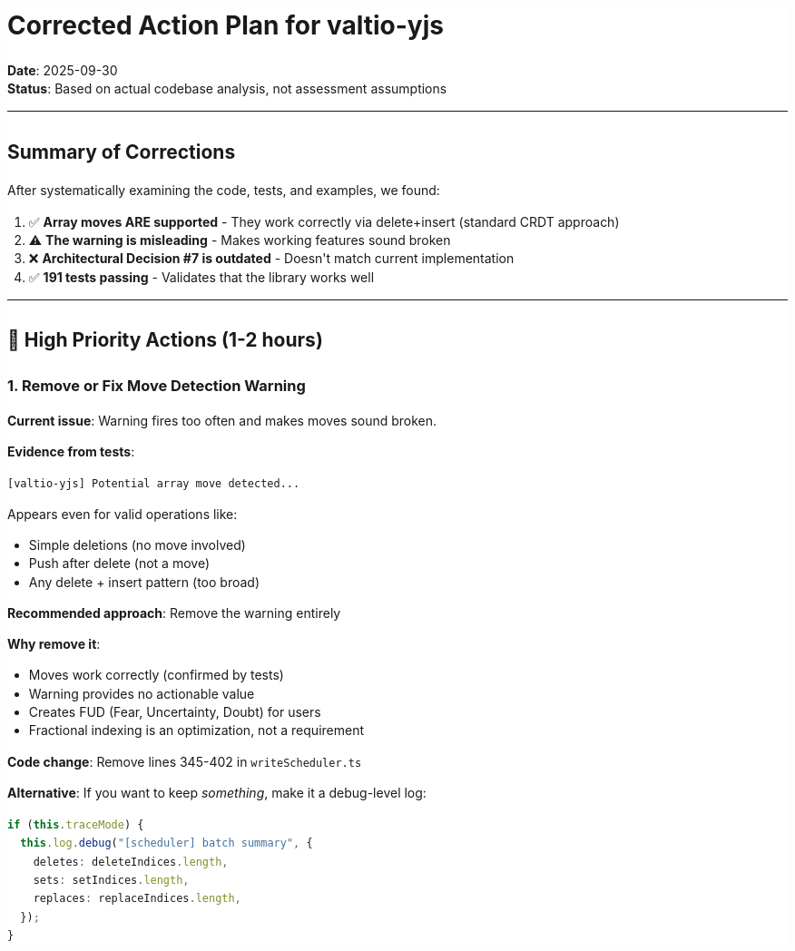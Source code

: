 # Corrected Action Plan for valtio-yjs

**Date**: 2025-09-30  
**Status**: Based on actual codebase analysis, not assessment assumptions

---

## Summary of Corrections

After systematically examining the code, tests, and examples, we found:

1. ✅ **Array moves ARE supported** - They work correctly via delete+insert (standard CRDT approach)
2. ⚠️ **The warning is misleading** - Makes working features sound broken
3. ❌ **Architectural Decision #7 is outdated** - Doesn't match current implementation
4. ✅ **191 tests passing** - Validates that the library works well

---

## 🔴 High Priority Actions (1-2 hours)

### 1. Remove or Fix Move Detection Warning

**Current issue**: Warning fires too often and makes moves sound broken.

**Evidence from tests**:

```
[valtio-yjs] Potential array move detected...
```

Appears even for valid operations like:

- Simple deletions (no move involved)
- Push after delete (not a move)
- Any delete + insert pattern (too broad)

**Recommended approach**: Remove the warning entirely

**Why remove it**:

- Moves work correctly (confirmed by tests)
- Warning provides no actionable value
- Creates FUD (Fear, Uncertainty, Doubt) for users
- Fractional indexing is an optimization, not a requirement

**Code change**: Remove lines 345-402 in `writeScheduler.ts`

**Alternative**: If you want to keep _something_, make it a debug-level log:

```typescript
if (this.traceMode) {
  this.log.debug("[scheduler] batch summary", {
    deletes: deleteIndices.length,
    sets: setIndices.length,
    replaces: replaceIndices.length,
  });
}
```
